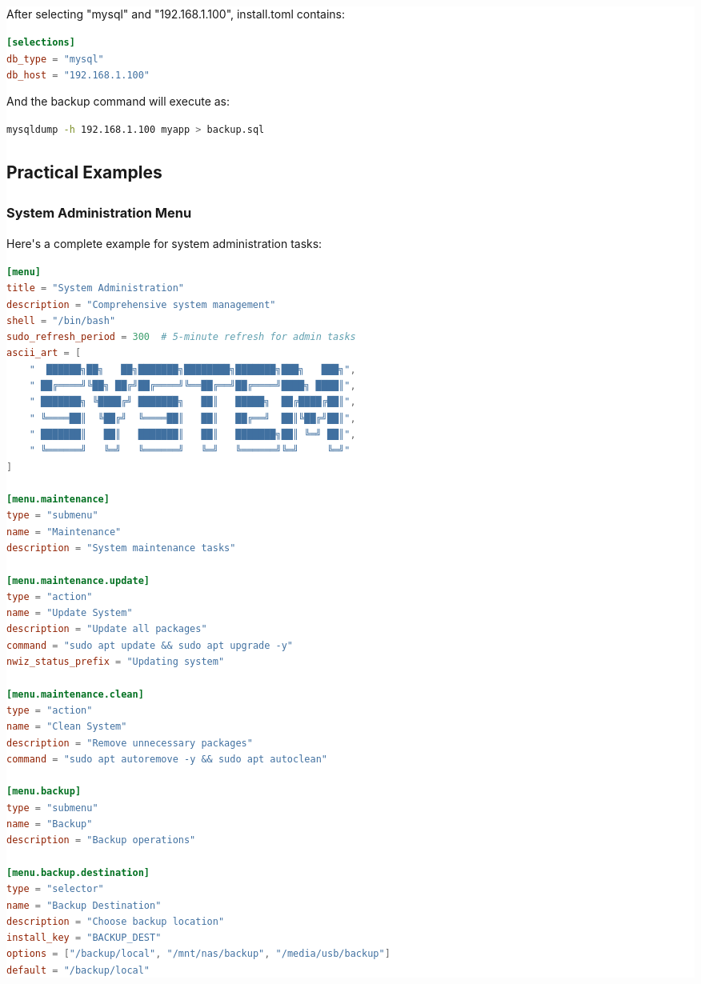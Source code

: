 After selecting "mysql" and "192.168.1.100", install.toml contains:

```toml
[selections]
db_type = "mysql"
db_host = "192.168.1.100"
```

And the backup command will execute as:
```bash
mysqldump -h 192.168.1.100 myapp > backup.sql
```

## Practical Examples

### System Administration Menu

Here's a complete example for system administration tasks:

```toml
[menu]
title = "System Administration"
description = "Comprehensive system management"
shell = "/bin/bash"
sudo_refresh_period = 300  # 5-minute refresh for admin tasks
ascii_art = [
    "  ██████╗██╗   ██╗███████╗████████╗███████╗███╗   ███╗",
    " ██╔════╝╚██╗ ██╔╝██╔════╝╚══██╔══╝██╔════╝████╗ ████║",
    " ███████╗ ╚████╔╝ ███████╗   ██║   █████╗  ██╔████╔██║",
    " ╚════██║  ╚██╔╝  ╚════██║   ██║   ██╔══╝  ██║╚██╔╝██║",
    " ███████║   ██║   ███████║   ██║   ███████╗██║ ╚═╝ ██║",
    " ╚══════╝   ╚═╝   ╚══════╝   ╚═╝   ╚══════╝╚═╝     ╚═╝"
]

[menu.maintenance]
type = "submenu"
name = "Maintenance"
description = "System maintenance tasks"

[menu.maintenance.update]
type = "action"
name = "Update System"
description = "Update all packages"
command = "sudo apt update && sudo apt upgrade -y"
nwiz_status_prefix = "Updating system"

[menu.maintenance.clean]
type = "action"
name = "Clean System"
description = "Remove unnecessary packages"
command = "sudo apt autoremove -y && sudo apt autoclean"

[menu.backup]
type = "submenu"
name = "Backup"
description = "Backup operations"

[menu.backup.destination]
type = "selector"
name = "Backup Destination"
description = "Choose backup location"
install_key = "BACKUP_DEST"
options = ["/backup/local", "/mnt/nas/backup", "/media/usb/backup"]
default = "/backup/local"

```